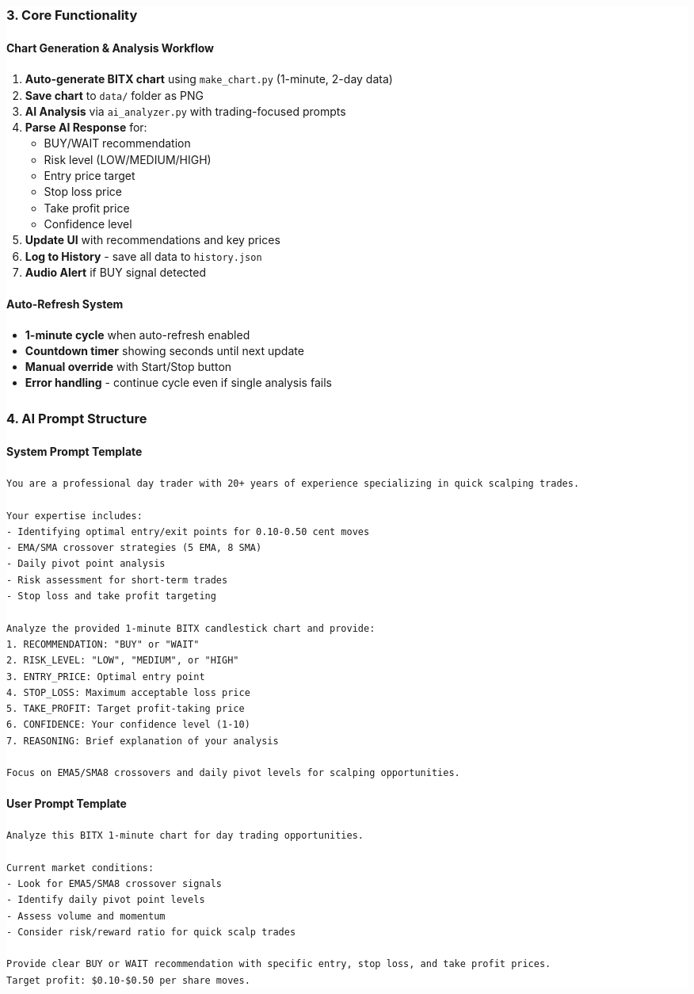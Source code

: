### 3. Core Functionality

#### Chart Generation & Analysis Workflow
1. **Auto-generate BITX chart** using `make_chart.py` (1-minute, 2-day data)
2. **Save chart** to `data/` folder as PNG
3. **AI Analysis** via `ai_analyzer.py` with trading-focused prompts
4. **Parse AI Response** for:
   - BUY/WAIT recommendation
   - Risk level (LOW/MEDIUM/HIGH) 
   - Entry price target
   - Stop loss price
   - Take profit price
   - Confidence level
5. **Update UI** with recommendations and key prices
6. **Log to History** - save all data to `history.json`
7. **Audio Alert** if BUY signal detected

#### Auto-Refresh System
- **1-minute cycle** when auto-refresh enabled
- **Countdown timer** showing seconds until next update
- **Manual override** with Start/Stop button
- **Error handling** - continue cycle even if single analysis fails

### 4. AI Prompt Structure

#### System Prompt Template
```
You are a professional day trader with 20+ years of experience specializing in quick scalping trades. 

Your expertise includes:
- Identifying optimal entry/exit points for 0.10-0.50 cent moves
- EMA/SMA crossover strategies (5 EMA, 8 SMA)
- Daily pivot point analysis
- Risk assessment for short-term trades
- Stop loss and take profit targeting

Analyze the provided 1-minute BITX candlestick chart and provide:
1. RECOMMENDATION: "BUY" or "WAIT" 
2. RISK_LEVEL: "LOW", "MEDIUM", or "HIGH"
3. ENTRY_PRICE: Optimal entry point
4. STOP_LOSS: Maximum acceptable loss price
5. TAKE_PROFIT: Target profit-taking price
6. CONFIDENCE: Your confidence level (1-10)
7. REASONING: Brief explanation of your analysis

Focus on EMA5/SMA8 crossovers and daily pivot levels for scalping opportunities.
```

#### User Prompt Template
```
Analyze this BITX 1-minute chart for day trading opportunities.

Current market conditions:
- Look for EMA5/SMA8 crossover signals
- Identify daily pivot point levels
- Assess volume and momentum
- Consider risk/reward ratio for quick scalp trades

Provide clear BUY or WAIT recommendation with specific entry, stop loss, and take profit prices.
Target profit: $0.10-$0.50 per share moves.
```
